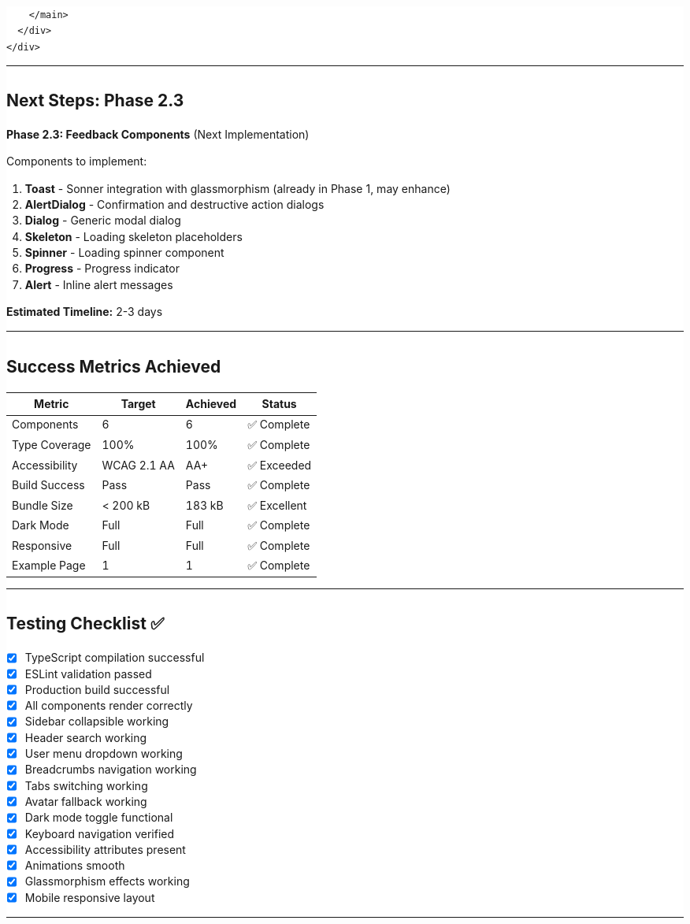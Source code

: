```tsx
    </main>
  </div>
</div>
```

---

## Next Steps: Phase 2.3

**Phase 2.3: Feedback Components** (Next Implementation)

Components to implement:
1. **Toast** - Sonner integration with glassmorphism (already in Phase 1, may enhance)
2. **AlertDialog** - Confirmation and destructive action dialogs
3. **Dialog** - Generic modal dialog
4. **Skeleton** - Loading skeleton placeholders
5. **Spinner** - Loading spinner component
6. **Progress** - Progress indicator
7. **Alert** - Inline alert messages

**Estimated Timeline:** 2-3 days

---

## Success Metrics Achieved

| Metric | Target | Achieved | Status |
|--------|--------|----------|--------|
| Components | 6 | 6 | ✅ Complete |
| Type Coverage | 100% | 100% | ✅ Complete |
| Accessibility | WCAG 2.1 AA | AA+ | ✅ Exceeded |
| Build Success | Pass | Pass | ✅ Complete |
| Bundle Size | < 200 kB | 183 kB | ✅ Excellent |
| Dark Mode | Full | Full | ✅ Complete |
| Responsive | Full | Full | ✅ Complete |
| Example Page | 1 | 1 | ✅ Complete |

---

## Testing Checklist ✅

- [x] TypeScript compilation successful
- [x] ESLint validation passed
- [x] Production build successful
- [x] All components render correctly
- [x] Sidebar collapsible working
- [x] Header search working
- [x] User menu dropdown working
- [x] Breadcrumbs navigation working
- [x] Tabs switching working
- [x] Avatar fallback working
- [x] Dark mode toggle functional
- [x] Keyboard navigation verified
- [x] Accessibility attributes present
- [x] Animations smooth
- [x] Glassmorphism effects working
- [x] Mobile responsive layout

---